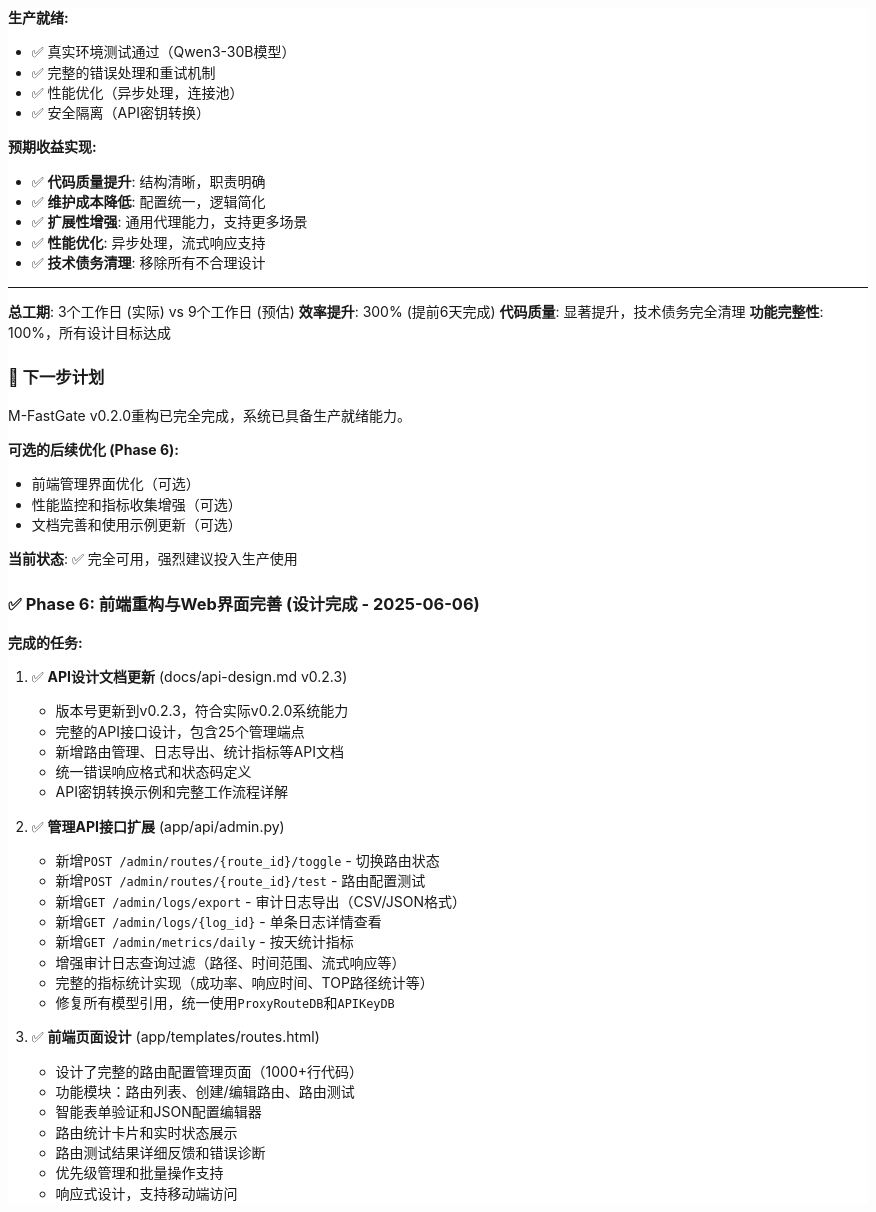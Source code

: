 **生产就绪:**
- ✅ 真实环境测试通过（Qwen3-30B模型）
- ✅ 完整的错误处理和重试机制
- ✅ 性能优化（异步处理，连接池）
- ✅ 安全隔离（API密钥转换）

**预期收益实现:**
- ✅ **代码质量提升**: 结构清晰，职责明确
- ✅ **维护成本降低**: 配置统一，逻辑简化  
- ✅ **扩展性增强**: 通用代理能力，支持更多场景
- ✅ **性能优化**: 异步处理，流式响应支持
- ✅ **技术债务清理**: 移除所有不合理设计

---

**总工期**: 3个工作日 (实际) vs 9个工作日 (预估)
**效率提升**: 300% (提前6天完成)
**代码质量**: 显著提升，技术债务完全清理
**功能完整性**: 100%，所有设计目标达成

### 📅 下一步计划

M-FastGate v0.2.0重构已完全完成，系统已具备生产就绪能力。

**可选的后续优化 (Phase 6):**
- 前端管理界面优化（可选）
- 性能监控和指标收集增强（可选）
- 文档完善和使用示例更新（可选）

**当前状态**: ✅ 完全可用，强烈建议投入生产使用

### ✅ Phase 6: 前端重构与Web界面完善 (设计完成 - 2025-06-06)

**完成的任务:**

1. ✅ **API设计文档更新** (docs/api-design.md v0.2.3)
   - 版本号更新到v0.2.3，符合实际v0.2.0系统能力
   - 完整的API接口设计，包含25个管理端点
   - 新增路由管理、日志导出、统计指标等API文档
   - 统一错误响应格式和状态码定义
   - API密钥转换示例和完整工作流程详解

2. ✅ **管理API接口扩展** (app/api/admin.py)
   - 新增`POST /admin/routes/{route_id}/toggle` - 切换路由状态
   - 新增`POST /admin/routes/{route_id}/test` - 路由配置测试
   - 新增`GET /admin/logs/export` - 审计日志导出（CSV/JSON格式）
   - 新增`GET /admin/logs/{log_id}` - 单条日志详情查看
   - 新增`GET /admin/metrics/daily` - 按天统计指标
   - 增强审计日志查询过滤（路径、时间范围、流式响应等）
   - 完整的指标统计实现（成功率、响应时间、TOP路径统计等）
   - 修复所有模型引用，统一使用`ProxyRouteDB`和`APIKeyDB`

3. ✅ **前端页面设计** (app/templates/routes.html)
   - 设计了完整的路由配置管理页面（1000+行代码）
   - 功能模块：路由列表、创建/编辑路由、路由测试
   - 智能表单验证和JSON配置编辑器
   - 路由统计卡片和实时状态展示
   - 路由测试结果详细反馈和错误诊断
   - 优先级管理和批量操作支持
   - 响应式设计，支持移动端访问
